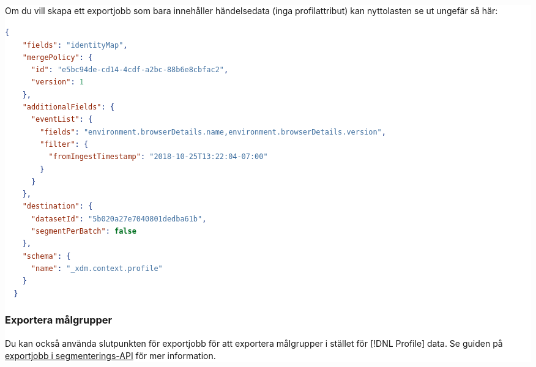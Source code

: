 Om du vill skapa ett exportjobb som bara innehåller händelsedata (inga profilattribut) kan nyttolasten se ut ungefär så här:

```json
{
    "fields": "identityMap",
    "mergePolicy": {
      "id": "e5bc94de-cd14-4cdf-a2bc-88b6e8cbfac2",
      "version": 1
    },
    "additionalFields": {
      "eventList": {
        "fields": "environment.browserDetails.name,environment.browserDetails.version",
        "filter": {
          "fromIngestTimestamp": "2018-10-25T13:22:04-07:00"
        }
      }
    },
    "destination": {
      "datasetId": "5b020a27e7040801dedba61b",
      "segmentPerBatch": false
    },
    "schema": {
      "name": "_xdm.context.profile"
    }
  }
```

### Exportera målgrupper

Du kan också använda slutpunkten för exportjobb för att exportera målgrupper i stället för [!DNL Profile] data. Se guiden på [exportjobb i segmenterings-API](../../segmentation/api/export-jobs.md) för mer information.
